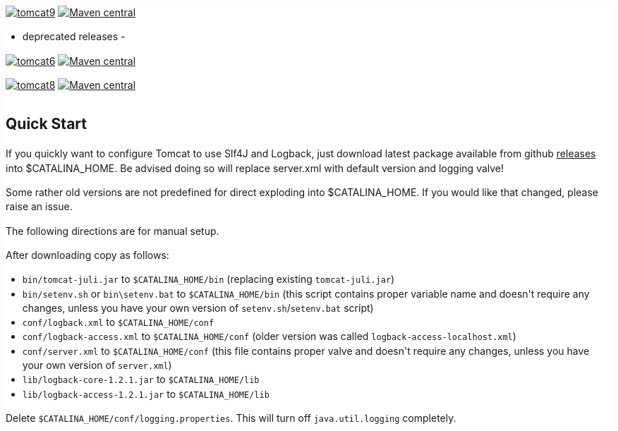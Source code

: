 [![tomcat9](http://github-release-version.herokuapp.com/github/tomcat-slf4j-logback/tomcat-slf4j-logback/release.svg?style=flat)](https://github.com/tomcat-slf4j-logback/tomcat-slf4j-logback/releases/tag/tomcat9\(9.0.13\))
[![Maven central](https://maven-badges.herokuapp.com/maven-central/com.github.tomcat-slf4j-logback/tomcat9-slf4j-logback/badge.svg)](https://maven-badges.herokuapp.com/maven-central/com.github.tomcat-slf4j-logback/tomcat9-slf4j-logback)

- deprecated releases -

[![tomcat6](http://github-release-version.herokuapp.com/github/tomcat-slf4j-logback/tomcat-slf4j-logback/release.svg?style=flat)](https://github.com/tomcat-slf4j-logback/tomcat-slf4j-logback/releases/tag/tomcat6\(6.0.53\))
[![Maven central](https://maven-badges.herokuapp.com/maven-central/com.github.tomcat-slf4j-logback/tomcat6-slf4j-logback/badge.svg)](https://maven-badges.herokuapp.com/maven-central/com.github.tomcat-slf4j-logback/tomcat6-slf4j-logback)

[![tomcat8](http://github-release-version.herokuapp.com/github/tomcat-slf4j-logback/tomcat-slf4j-logback/release.svg?style=flat)](https://github.com/tomcat-slf4j-logback/tomcat-slf4j-logback/releases/tag/tomcat8\(8.0.53\))
[![Maven central](https://maven-badges.herokuapp.com/maven-central/com.github.tomcat-slf4j-logback/tomcat8-slf4j-logback/badge.svg)](https://maven-badges.herokuapp.com/maven-central/com.github.tomcat-slf4j-logback/tomcat8-slf4j-logback)

## Quick Start ##

If you quickly want to configure Tomcat to use Slf4J and Logback, just download latest package available
from github [releases](https://github.com/tomcat-slf4j-logback/tomcat-slf4j-logback/releases)
into $CATALINA_HOME.  Be advised doing so will replace server.xml with default version and logging valve!

Some rather old versions are not predefined for direct exploding into $CATALINA_HOME.  If you would like that changed,
please raise an issue.

The following directions are for manual setup.

After downloading copy as follows:

* `bin/tomcat-juli.jar` to `$CATALINA_HOME/bin` (replacing existing `tomcat-juli.jar`)
* `bin/setenv.sh` or `bin\setenv.bat` to `$CATALINA_HOME/bin` (this script contains proper variable name
and doesn't require any changes, unless you have your own version of `setenv.sh`/`setenv.bat` script)
* `conf/logback.xml` to `$CATALINA_HOME/conf`
* `conf/logback-access.xml` to `$CATALINA_HOME/conf` (older version was called `logback-access-localhost.xml`)
* `conf/server.xml` to `$CATALINA_HOME/conf` (this file contains proper valve and doesn't require any
changes, unless you have your own version of `server.xml`)
* `lib/logback-core-1.2.1.jar` to `$CATALINA_HOME/lib`
* `lib/logback-access-1.2.1.jar` to `$CATALINA_HOME/lib`

Delete `$CATALINA_HOME/conf/logging.properties`. This will turn off `java.util.logging` completely.
